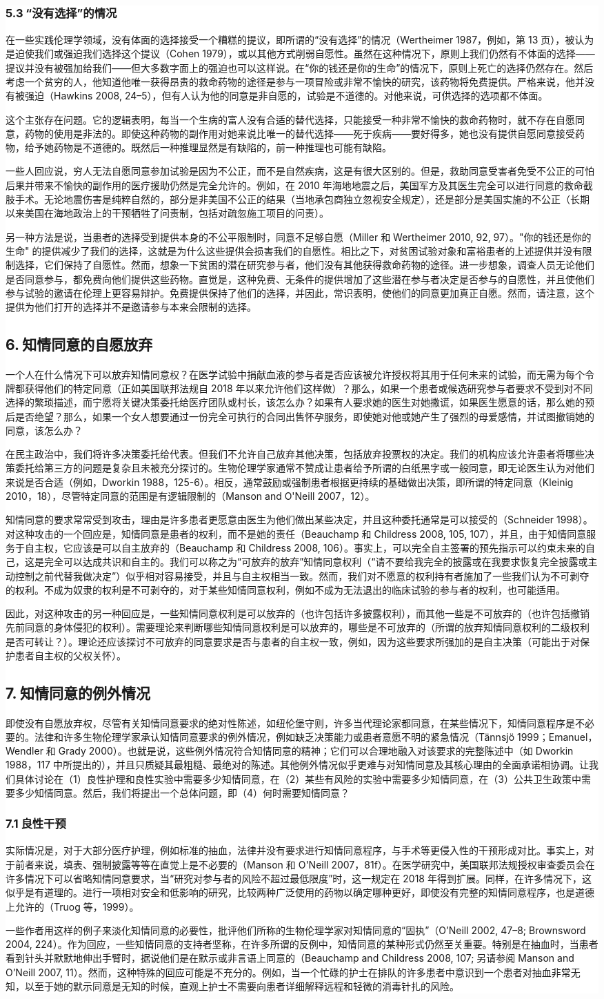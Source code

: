 ### 5.3 “没有选择”的情况

在一些实践伦理学领域，没有体面的选择接受一个糟糕的提议，即所谓的“没有选择”的情况（Wertheimer 1987，例如，第 13 页），被认为是迫使我们或强迫我们选择这个提议（Cohen 1979），或以其他方式削弱自愿性。虽然在这种情况下，原则上我们仍然有不体面的选择——提议并没有被强加给我们——但大多数字面上的强迫也可以这样说。在“你的钱还是你的生命”的情况下，原则上死亡的选择仍然存在。然后考虑一个贫穷的人，他知道他唯一获得昂贵的救命药物的途径是参与一项冒险或非常不愉快的研究，该药物将免费提供。严格来说，他并没有被强迫（Hawkins 2008, 24–5），但有人认为他的同意是非自愿的，试验是不道德的。对他来说，可供选择的选项都不体面。

这个主张存在问题。它的逻辑表明，每当一个生病的富人没有合适的替代选择，只能接受一种非常不愉快的救命药物时，就不存在自愿同意，药物的使用是非法的。即使这种药物的副作用对她来说比唯一的替代选择——死于疾病——要好得多，她也没有提供自愿同意接受药物，给予她药物是不道德的。既然后一种推理显然是有缺陷的，前一种推理也可能有缺陷。

一些人回应说，穷人无法自愿同意参加试验是因为不公正，而不是自然疾病，这是有很大区别的。但是，救助同意受害者免受不公正的可怕后果并带来不愉快的副作用的医疗援助仍然是完全允许的。例如，在 2010 年海地地震之后，美国军方及其医生完全可以进行同意的救命截肢手术。无论地震伤害是纯粹自然的，部分是非美国不公正的结果（当地承包商独立忽视安全规定），还是部分是美国实施的不公正（长期以来美国在海地政治上的干预牺牲了问责制，包括对疏忽施工项目的问责）。

另一种方法是说，当患者的选择受到提供本身的不公平限制时，同意不足够自愿（Miller 和 Wertheimer 2010, 92, 97）。"你的钱还是你的生命" 的提供减少了我们的选择，这就是为什么这些提供会损害我们的自愿性。相比之下，对贫困试验对象和富裕患者的上述提供并没有限制选择，它们保持了自愿性。然而，想象一下贫困的潜在研究参与者，他们没有其他获得救命药物的途径。进一步想象，调查人员无论他们是否同意参与，都免费向他们提供这些药物。直觉是，这种免费、无条件的提供增加了这些潜在参与者决定是否参与的自愿性，并且使他们参与试验的邀请在伦理上更容易辩护。免费提供保持了他们的选择，并因此，常识表明，使他们的同意更加真正自愿。然而，请注意，这个提供为他们打开的选择并不是邀请参与本来会限制的选择。

## 6. 知情同意的自愿放弃

一个人在什么情况下可以放弃知情同意权？在医学试验中捐献血液的参与者是否应该被允许授权将其用于任何未来的试验，而无需为每个令牌都获得他们的特定同意（正如美国联邦法规自 2018 年以来允许他们这样做）？那么，如果一个患者或候选研究参与者要求不受到对不同选择的繁琐描述，而宁愿将关键决策委托给医疗团队或村长，该怎么办？如果有人要求她的医生对她撒谎，如果医生愿意的话，那么她的预后是否绝望？那么，如果一个女人想要通过一份完全可执行的合同出售怀孕服务，即使她对他或她产生了强烈的母爱感情，并试图撤销她的同意，该怎么办？

在民主政治中，我们将许多决策委托给代表。但我们不允许自己放弃其他决策，包括放弃投票权的决定。我们的机构应该允许患者将哪些决策委托给第三方的问题是复杂且未被充分探讨的。生物伦理学家通常不赞成让患者给予所谓的白纸黑字或一般同意，即无论医生认为对他们来说是否合适（例如，Dworkin 1988，125-6）。相反，通常鼓励或强制患者根据更持续的基础做出决策，即所谓的特定同意（Kleinig 2010，18），尽管特定同意的范围是有逻辑限制的（Manson and O'Neill 2007，12）。

知情同意的要求常常受到攻击，理由是许多患者更愿意由医生为他们做出某些决定，并且这种委托通常是可以接受的（Schneider 1998）。对这种攻击的一个回应是，知情同意是患者的权利，而不是她的责任（Beauchamp 和 Childress 2008, 105, 107），并且，由于知情同意服务于自主权，它应该是可以自主放弃的（Beauchamp 和 Childress 2008, 106）。事实上，可以完全自主签署的预先指示可以约束未来的自己，这是完全可以达成共识和自主的。我们可以称之为“可放弃的放弃”知情同意权利（“请不要给我完全的披露或在我要求恢复完全披露或主动控制之前代替我做决定”）似乎相对容易接受，并且与自主权相当一致。然而，我们对不愿意的权利持有者施加了一些我们认为不可剥夺的权利。不成为奴隶的权利是不可剥夺的，对于某些知情同意权利，例如不成为无法退出的临床试验的参与者的权利，也可能适用。

因此，对这种攻击的另一种回应是，一些知情同意权利是可以放弃的（也许包括许多披露权利），而其他一些是不可放弃的（也许包括撤销先前同意的身体侵犯的权利）。需要理论来判断哪些知情同意权利是可以放弃的，哪些是不可放弃的（所谓的放弃知情同意权利的二级权利是否可转让？）。理论还应该探讨不可放弃的同意要求是否与患者的自主权一致，例如，因为这些要求所强加的是自主决策（可能出于对保护患者自主权的父权关怀）。

## 7. 知情同意的例外情况

即使没有自愿放弃权，尽管有关知情同意要求的绝对性陈述，如纽伦堡守则，许多当代理论家都同意，在某些情况下，知情同意程序是不必要的。法律和许多生物伦理学家承认知情同意要求的例外情况，例如缺乏决策能力或患者意愿不明的紧急情况（Tännsjö 1999；Emanuel，Wendler 和 Grady 2000）。也就是说，这些例外情况符合知情同意的精神；它们可以合理地融入对该要求的完整陈述中（如 Dworkin 1988，117 中所提出的），并且只质疑其最粗糙、最绝对的陈述。其他例外情况似乎更难与对知情同意及其核心理由的全面承诺相协调。让我们具体讨论在（1）良性护理和良性实验中需要多少知情同意，在（2）某些有风险的实验中需要多少知情同意，在（3）公共卫生政策中需要多少知情同意。然后，我们将提出一个总体问题，即（4）何时需要知情同意？

### 7.1 良性干预

实际情况是，对于大部分医疗护理，例如标准的抽血，法律并没有要求进行知情同意程序，与手术等更侵入性的干预形成对比。事实上，对于前者来说，填表、强制披露等等在直觉上是不必要的（Manson 和 O'Neill 2007，81f）。在医学研究中，美国联邦法规授权审查委员会在许多情况下可以省略知情同意要求，当“研究对参与者的风险不超过最低限度”时，这一规定在 2018 年得到扩展。同样，在许多情况下，这似乎是有道理的。进行一项相对安全和低影响的研究，比较两种广泛使用的药物以确定哪种更好，即使没有完整的知情同意程序，也是道德上允许的（Truog 等，1999）。

一些作者用这样的例子来淡化知情同意的必要性，批评他们所称的生物伦理学家对知情同意的“固执”（O’Neill 2002, 47–8; Brownsword 2004, 224）。作为回应，一些知情同意的支持者坚称，在许多所谓的反例中，知情同意的某种形式仍然至关重要。特别是在抽血时，当患者看到针头并默默地伸出手臂时，据说他们是在默示或非言语上同意的（Beauchamp and Childress 2008, 107; 另请参阅 Manson and O’Neill 2007, 11）。然而，这种特殊的回应可能是不充分的。例如，当一个忙碌的护士在排队的许多患者中意识到一个患者对抽血非常无知，以至于她的默示同意是无知的时候，直观上护士不需要向患者详细解释远程和轻微的消毒针扎的风险。
